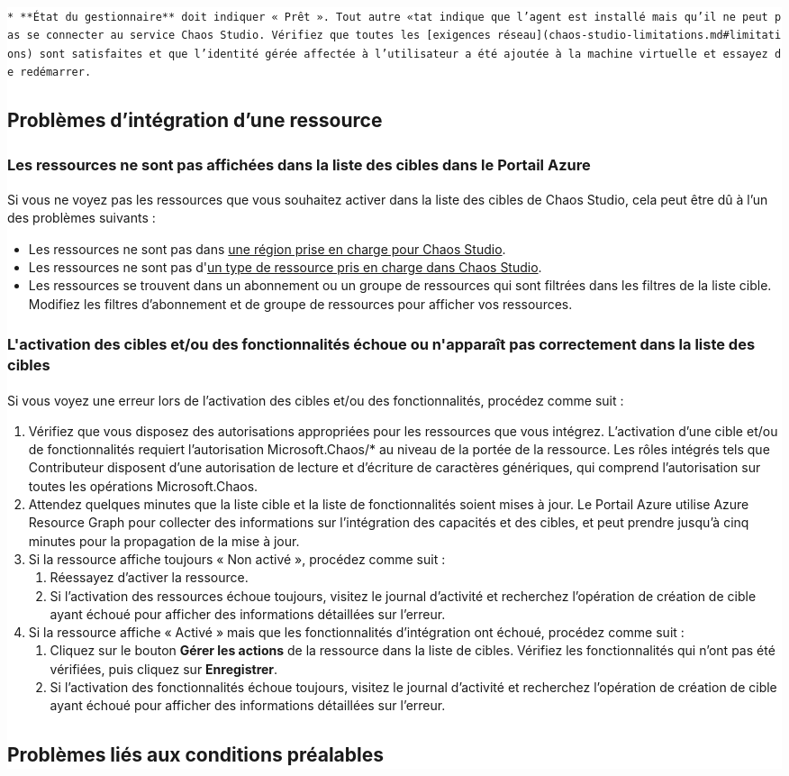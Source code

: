     * **État du gestionnaire** doit indiquer « Prêt ». Tout autre «tat indique que l’agent est installé mais qu’il ne peut pas se connecter au service Chaos Studio. Vérifiez que toutes les [exigences réseau](chaos-studio-limitations.md#limitations) sont satisfaites et que l’identité gérée affectée à l’utilisateur a été ajoutée à la machine virtuelle et essayez de redémarrer.

## <a name="issues-onboarding-a-resource"></a>Problèmes d’intégration d’une ressource

### <a name="resources-do-not-show-up-in-the-targets-list-in-the-azure-portal"></a>Les ressources ne sont pas affichées dans la liste des cibles dans le Portail Azure
Si vous ne voyez pas les ressources que vous souhaitez activer dans la liste des cibles de Chaos Studio, cela peut être dû à l’un des problèmes suivants :
* Les ressources ne sont pas dans [une région prise en charge pour Chaos Studio](https://azure.microsoft.com/global-infrastructure/services/?products=chaos-studio).
* Les ressources ne sont pas d'[un type de ressource pris en charge dans Chaos Studio](chaos-studio-fault-providers.md).
* Les ressources se trouvent dans un abonnement ou un groupe de ressources qui sont filtrées dans les filtres de la liste cible. Modifiez les filtres d’abonnement et de groupe de ressources pour afficher vos ressources.

### <a name="target-andor-capability-enablement-fails-or-doesnt-show-correctly-in-the-target-list"></a>L'activation des cibles et/ou des fonctionnalités échoue ou n'apparaît pas correctement dans la liste des cibles
Si vous voyez une erreur lors de l’activation des cibles et/ou des fonctionnalités, procédez comme suit :
1. Vérifiez que vous disposez des autorisations appropriées pour les ressources que vous intégrez. L’activation d’une cible et/ou de fonctionnalités requiert l’autorisation Microsoft.Chaos/\* au niveau de la portée de la ressource. Les rôles intégrés tels que Contributeur disposent d’une autorisation de lecture et d’écriture de caractères génériques, qui comprend l’autorisation sur toutes les opérations Microsoft.Chaos.
2. Attendez quelques minutes que la liste cible et la liste de fonctionnalités soient mises à jour. Le Portail Azure utilise Azure Resource Graph pour collecter des informations sur l’intégration des capacités et des cibles, et peut prendre jusqu’à cinq minutes pour la propagation de la mise à jour.
3. Si la ressource affiche toujours « Non activé », procédez comme suit :
    1. Réessayez d’activer la ressource.
    2. Si l’activation des ressources échoue toujours, visitez le journal d’activité et recherchez l’opération de création de cible ayant échoué pour afficher des informations détaillées sur l’erreur.
4. Si la ressource affiche « Activé » mais que les fonctionnalités d’intégration ont échoué, procédez comme suit :
    1. Cliquez sur le bouton **Gérer les actions** de la ressource dans la liste de cibles. Vérifiez les fonctionnalités qui n’ont pas été vérifiées, puis cliquez sur **Enregistrer**.
    2. Si l’activation des fonctionnalités échoue toujours, visitez le journal d’activité et recherchez l’opération de création de cible ayant échoué pour afficher des informations détaillées sur l’erreur.

## <a name="prerequisite-issues"></a>Problèmes liés aux conditions préalables
